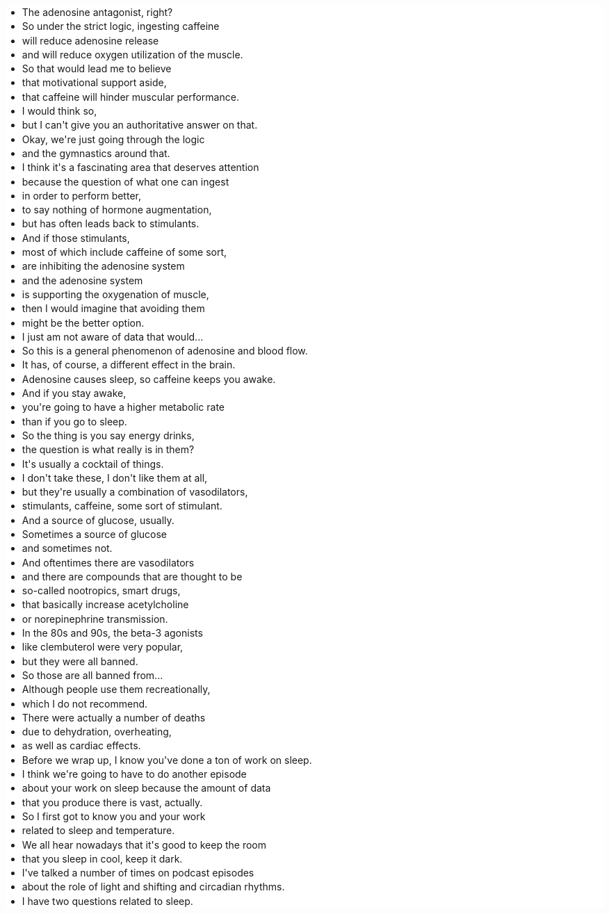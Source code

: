 *  The adenosine antagonist, right?
*  So under the strict logic, ingesting caffeine
*  will reduce adenosine release
*  and will reduce oxygen utilization of the muscle.
*  So that would lead me to believe
*  that motivational support aside,
*  that caffeine will hinder muscular performance.
*  I would think so,
*  but I can't give you an authoritative answer on that.
*  Okay, we're just going through the logic
*  and the gymnastics around that.
*  I think it's a fascinating area that deserves attention
*  because the question of what one can ingest
*  in order to perform better,
*  to say nothing of hormone augmentation,
*  but has often leads back to stimulants.
*  And if those stimulants,
*  most of which include caffeine of some sort,
*  are inhibiting the adenosine system
*  and the adenosine system
*  is supporting the oxygenation of muscle,
*  then I would imagine that avoiding them
*  might be the better option.
*  I just am not aware of data that would...
*  So this is a general phenomenon of adenosine and blood flow.
*  It has, of course, a different effect in the brain.
*  Adenosine causes sleep, so caffeine keeps you awake.
*  And if you stay awake,
*  you're going to have a higher metabolic rate
*  than if you go to sleep.
*  So the thing is you say energy drinks,
*  the question is what really is in them?
*  It's usually a cocktail of things.
*  I don't take these, I don't like them at all,
*  but they're usually a combination of vasodilators,
*  stimulants, caffeine, some sort of stimulant.
*  And a source of glucose, usually.
*  Sometimes a source of glucose
*  and sometimes not.
*  And oftentimes there are vasodilators
*  and there are compounds that are thought to be
*  so-called nootropics, smart drugs,
*  that basically increase acetylcholine
*  or norepinephrine transmission.
*  In the 80s and 90s, the beta-3 agonists
*  like clembuterol were very popular,
*  but they were all banned.
*  So those are all banned from...
*  Although people use them recreationally,
*  which I do not recommend.
*  There were actually a number of deaths
*  due to dehydration, overheating,
*  as well as cardiac effects.
*  Before we wrap up, I know you've done a ton of work on sleep.
*  I think we're going to have to do another episode
*  about your work on sleep because the amount of data
*  that you produce there is vast, actually.
*  So I first got to know you and your work
*  related to sleep and temperature.
*  We all hear nowadays that it's good to keep the room
*  that you sleep in cool, keep it dark.
*  I've talked a number of times on podcast episodes
*  about the role of light and shifting and circadian rhythms.
*  I have two questions related to sleep.